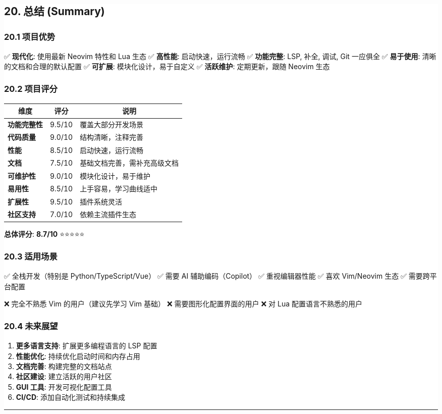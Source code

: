 
## 20. 总结 (Summary)

### 20.1 项目优势

✅ **现代化**: 使用最新 Neovim 特性和 Lua 生态
✅ **高性能**: 启动快速，运行流畅
✅ **功能完整**: LSP, 补全, 调试, Git 一应俱全
✅ **易于使用**: 清晰的文档和合理的默认配置
✅ **可扩展**: 模块化设计，易于自定义
✅ **活跃维护**: 定期更新，跟随 Neovim 生态

### 20.2 项目评分

| 维度 | 评分 | 说明 |
|------|------|------|
| **功能完整性** | 9.5/10 | 覆盖大部分开发场景 |
| **代码质量** | 9.0/10 | 结构清晰，注释完善 |
| **性能** | 8.5/10 | 启动快速，运行流畅 |
| **文档** | 7.5/10 | 基础文档完善，需补充高级文档 |
| **可维护性** | 9.0/10 | 模块化设计，易于维护 |
| **易用性** | 8.5/10 | 上手容易，学习曲线适中 |
| **扩展性** | 9.5/10 | 插件系统灵活 |
| **社区支持** | 7.0/10 | 依赖主流插件生态 |

**总体评分**: **8.7/10** ⭐⭐⭐⭐⭐

### 20.3 适用场景

✅ 全栈开发（特别是 Python/TypeScript/Vue）
✅ 需要 AI 辅助编码（Copilot）
✅ 重视编辑器性能
✅ 喜欢 Vim/Neovim 生态
✅ 需要跨平台配置

❌ 完全不熟悉 Vim 的用户（建议先学习 Vim 基础）
❌ 需要图形化配置界面的用户
❌ 对 Lua 配置语言不熟悉的用户

### 20.4 未来展望

1. **更多语言支持**: 扩展更多编程语言的 LSP 配置
2. **性能优化**: 持续优化启动时间和内存占用
3. **文档完善**: 构建完整的文档站点
4. **社区建设**: 建立活跃的用户社区
5. **GUI 工具**: 开发可视化配置工具
6. **CI/CD**: 添加自动化测试和持续集成

---